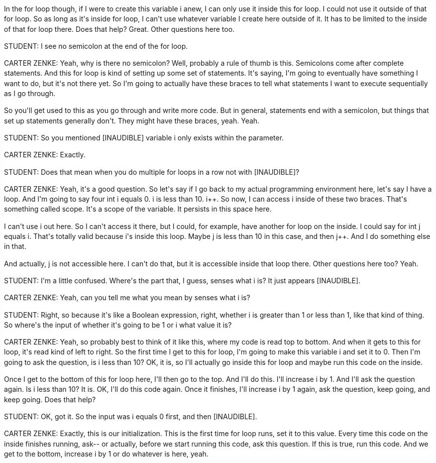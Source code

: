 In the for loop though, if I were to create this variable i anew, I can only use it inside this for loop. I could not use it outside of that for loop. So as long as it's inside for loop, I can't use whatever variable I create here outside of it. It has to be limited to the inside of that for loop there. Does that help? Great. Other questions here too. 

STUDENT: I see no semicolon at the end of the for loop. 

CARTER ZENKE: Yeah, why is there no semicolon? Well, probably a rule of thumb is this. Semicolons come after complete statements. And this for loop is kind of setting up some set of statements. It's saying, I'm going to eventually have something I want to do, but it's not there yet. So I'm going to actually have these braces to tell what statements I want to execute sequentially as I go through. 

So you'll get used to this as you go through and write more code. But in general, statements end with a semicolon, but things that set up statements generally don't. They might have these braces, yeah. Yeah. 

STUDENT: So you mentioned [INAUDIBLE] variable i only exists within the parameter. 

CARTER ZENKE: Exactly. 

STUDENT: Does that mean when you do multiple for loops in a row not with [INAUDIBLE]? 

CARTER ZENKE: Yeah, it's a good question. So let's say if I go back to my actual programming environment here, let's say I have a loop. And I'm going to say four int i equals 0. i is less than 10. i++. So now, I can access i inside of these two braces. That's something called scope. It's a scope of the variable. It persists in this space here. 

I can't use i out here. So I can't access it there, but I could, for example, have another for loop on the inside. I could say for int j equals i. That's totally valid because i's inside this loop. Maybe j is less than 10 in this case, and then j++. And I do something else in that. 

And actually, j is not accessible here. I can't do that, but it is accessible inside that loop there. Other questions here too? Yeah. 

STUDENT: I'm a little confused. Where's the part that, I guess, senses what i is? It just appears [INAUDIBLE]. 

CARTER ZENKE: Yeah, can you tell me what you mean by senses what i is? 

STUDENT: Right, so because it's like a Boolean expression, right, whether i is greater than 1 or less than 1, like that kind of thing. So where's the input of whether it's going to be 1 or i what value it is? 

CARTER ZENKE: Yeah, so probably best to think of it like this, where my code is read top to bottom. And when it gets to this for loop, it's read kind of left to right. So the first time I get to this for loop, I'm going to make this variable i and set it to 0. Then I'm going to ask the question, is i less than 10? OK, it is, so I'll actually go inside this for loop and maybe run this code on the inside. 

Once I get to the bottom of this for loop here, I'll then go to the top. And I'll do this. I'll increase i by 1. And I'll ask the question again. Is i less than 10? It is. OK, I'll do this code again. Once it finishes, I'll increase i by 1 again, ask the question, keep going, and keep going. Does that help? 

STUDENT: OK, got it. So the input was i equals 0 first, and then [INAUDIBLE]. 

CARTER ZENKE: Exactly, this is our initialization. This is the first time for loop runs, set it to this value. Every time this code on the inside finishes running, ask-- or actually, before we start running this code, ask this question. If this is true, run this code. And we get to the bottom, increase i by 1 or do whatever is here, yeah. 
